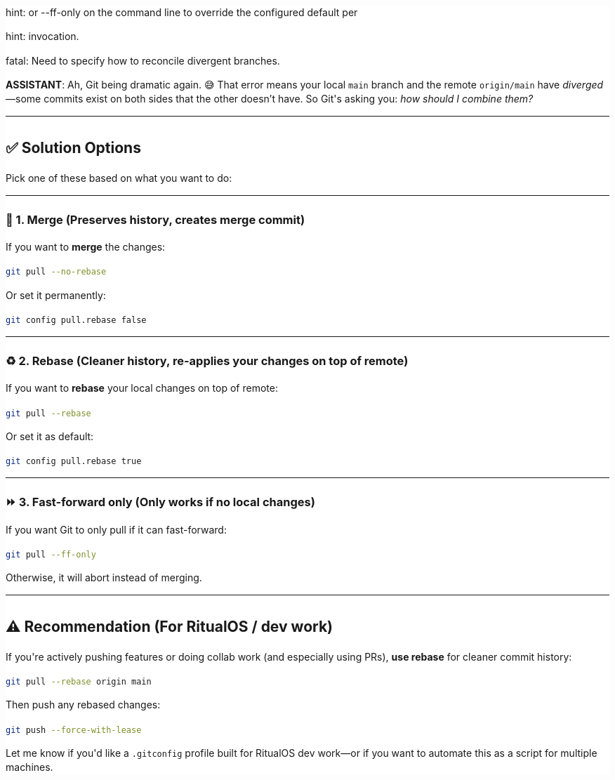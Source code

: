 hint: or --ff-only on the command line to override the configured default per

hint: invocation.

fatal: Need to specify how to reconcile divergent branches.

**ASSISTANT**: Ah, Git being dramatic again. 😅 That error means your local `main` branch and the remote `origin/main` have *diverged*—some commits exist on both sides that the other doesn’t have. So Git's asking you: *how should I combine them?*

---

## ✅ Solution Options

Pick one of these based on what you want to do:

---

### 🔀 1. Merge (Preserves history, creates merge commit)
If you want to **merge** the changes:
```bash
git pull --no-rebase
```
Or set it permanently:
```bash
git config pull.rebase false
```

---

### ♻️ 2. Rebase (Cleaner history, re-applies your changes on top of remote)
If you want to **rebase** your local changes on top of remote:
```bash
git pull --rebase
```
Or set it as default:
```bash
git config pull.rebase true
```

---

### ⏩ 3. Fast-forward only (Only works if no local changes)
If you want Git to only pull if it can fast-forward:
```bash
git pull --ff-only
```
Otherwise, it will abort instead of merging.

---

## ⚠️ Recommendation (For RitualOS / dev work)

If you're actively pushing features or doing collab work (and especially using PRs), **use rebase** for cleaner commit history:

```bash
git pull --rebase origin main
```

Then push any rebased changes:
```bash
git push --force-with-lease
```

Let me know if you'd like a `.gitconfig` profile built for RitualOS dev work—or if you want to automate this as a script for multiple machines.